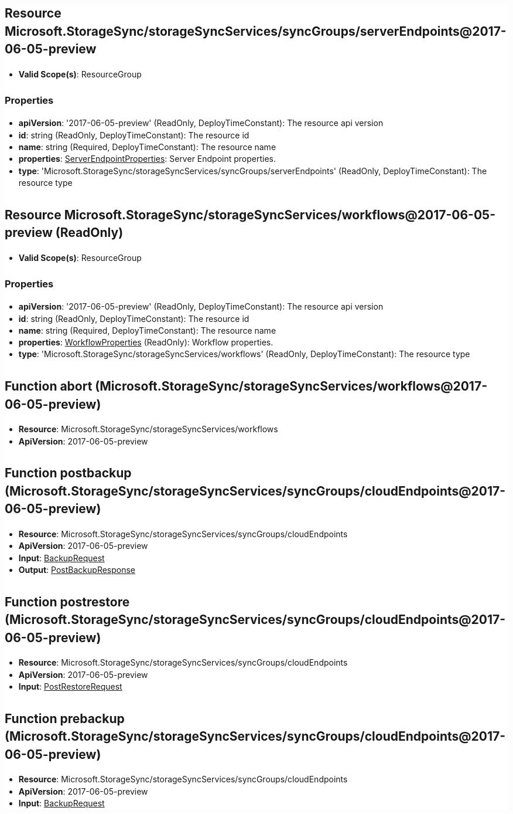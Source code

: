 ## Resource Microsoft.StorageSync/storageSyncServices/syncGroups/serverEndpoints@2017-06-05-preview
* **Valid Scope(s)**: ResourceGroup
### Properties
* **apiVersion**: '2017-06-05-preview' (ReadOnly, DeployTimeConstant): The resource api version
* **id**: string (ReadOnly, DeployTimeConstant): The resource id
* **name**: string (Required, DeployTimeConstant): The resource name
* **properties**: [ServerEndpointProperties](#serverendpointproperties): Server Endpoint properties.
* **type**: 'Microsoft.StorageSync/storageSyncServices/syncGroups/serverEndpoints' (ReadOnly, DeployTimeConstant): The resource type

## Resource Microsoft.StorageSync/storageSyncServices/workflows@2017-06-05-preview (ReadOnly)
* **Valid Scope(s)**: ResourceGroup
### Properties
* **apiVersion**: '2017-06-05-preview' (ReadOnly, DeployTimeConstant): The resource api version
* **id**: string (ReadOnly, DeployTimeConstant): The resource id
* **name**: string (Required, DeployTimeConstant): The resource name
* **properties**: [WorkflowProperties](#workflowproperties) (ReadOnly): Workflow properties.
* **type**: 'Microsoft.StorageSync/storageSyncServices/workflows' (ReadOnly, DeployTimeConstant): The resource type

## Function abort (Microsoft.StorageSync/storageSyncServices/workflows@2017-06-05-preview)
* **Resource**: Microsoft.StorageSync/storageSyncServices/workflows
* **ApiVersion**: 2017-06-05-preview

## Function postbackup (Microsoft.StorageSync/storageSyncServices/syncGroups/cloudEndpoints@2017-06-05-preview)
* **Resource**: Microsoft.StorageSync/storageSyncServices/syncGroups/cloudEndpoints
* **ApiVersion**: 2017-06-05-preview
* **Input**: [BackupRequest](#backuprequest)
* **Output**: [PostBackupResponse](#postbackupresponse)

## Function postrestore (Microsoft.StorageSync/storageSyncServices/syncGroups/cloudEndpoints@2017-06-05-preview)
* **Resource**: Microsoft.StorageSync/storageSyncServices/syncGroups/cloudEndpoints
* **ApiVersion**: 2017-06-05-preview
* **Input**: [PostRestoreRequest](#postrestorerequest)

## Function prebackup (Microsoft.StorageSync/storageSyncServices/syncGroups/cloudEndpoints@2017-06-05-preview)
* **Resource**: Microsoft.StorageSync/storageSyncServices/syncGroups/cloudEndpoints
* **ApiVersion**: 2017-06-05-preview
* **Input**: [BackupRequest](#backuprequest)
